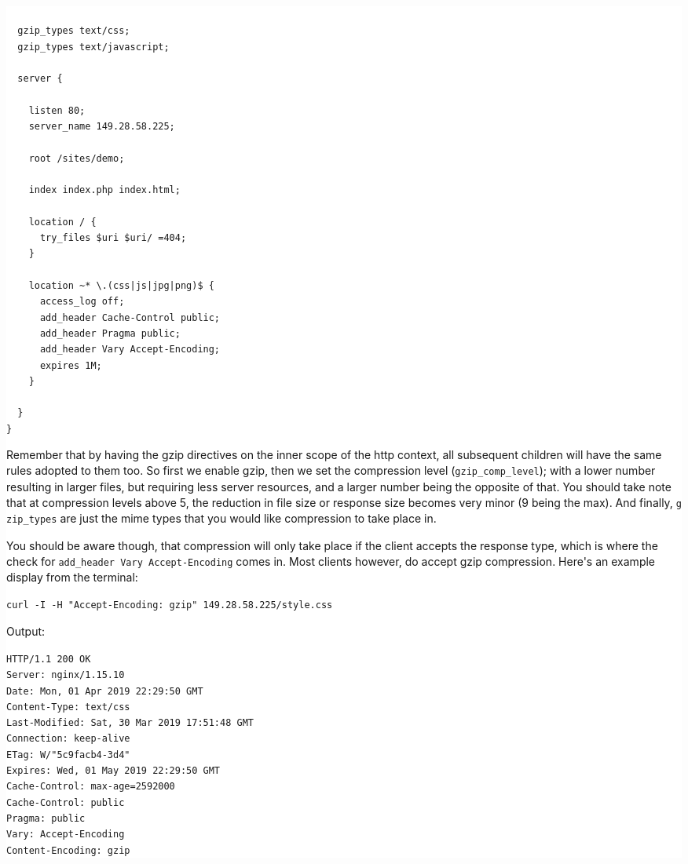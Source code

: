 ```

  gzip_types text/css;
  gzip_types text/javascript;

  server {

    listen 80;
    server_name 149.28.58.225;

    root /sites/demo;

    index index.php index.html;

    location / {
      try_files $uri $uri/ =404;
    }

    location ~* \.(css|js|jpg|png)$ {
      access_log off;
      add_header Cache-Control public;
      add_header Pragma public;
      add_header Vary Accept-Encoding;
      expires 1M;
    }

  }
}
```

Remember that by having the gzip directives on the inner scope of the http context, all subsequent children will have the same rules adopted to them too. So first we enable gzip, then we set the compression level (`gzip_comp_level`); with a lower number resulting in larger files, but requiring less server resources, and a larger number being the opposite of that. You should take note that at compression levels above 5, the reduction in file size or response size becomes very minor (9 being the max). And finally, `gzip_types` are just the mime types that you would like compression to take place in.

You should be aware though, that compression will only take place if the client accepts the response type, which is where the check for `add_header Vary Accept-Encoding` comes in. Most clients however, do accept gzip compression. Here's an example display from the terminal:

```
curl -I -H "Accept-Encoding: gzip" 149.28.58.225/style.css
```

Output:

```
HTTP/1.1 200 OK
Server: nginx/1.15.10
Date: Mon, 01 Apr 2019 22:29:50 GMT
Content-Type: text/css
Last-Modified: Sat, 30 Mar 2019 17:51:48 GMT
Connection: keep-alive
ETag: W/"5c9facb4-3d4"
Expires: Wed, 01 May 2019 22:29:50 GMT
Cache-Control: max-age=2592000
Cache-Control: public
Pragma: public
Vary: Accept-Encoding
Content-Encoding: gzip
```
